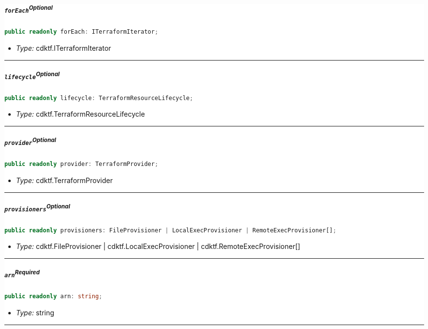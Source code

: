 
##### `forEach`<sup>Optional</sup> <a name="forEach" id="@cdktf/aws-cdk.route53RecoverycontrolconfigCluster.Route53RecoverycontrolconfigCluster.property.forEach"></a>

```typescript
public readonly forEach: ITerraformIterator;
```

- *Type:* cdktf.ITerraformIterator

---

##### `lifecycle`<sup>Optional</sup> <a name="lifecycle" id="@cdktf/aws-cdk.route53RecoverycontrolconfigCluster.Route53RecoverycontrolconfigCluster.property.lifecycle"></a>

```typescript
public readonly lifecycle: TerraformResourceLifecycle;
```

- *Type:* cdktf.TerraformResourceLifecycle

---

##### `provider`<sup>Optional</sup> <a name="provider" id="@cdktf/aws-cdk.route53RecoverycontrolconfigCluster.Route53RecoverycontrolconfigCluster.property.provider"></a>

```typescript
public readonly provider: TerraformProvider;
```

- *Type:* cdktf.TerraformProvider

---

##### `provisioners`<sup>Optional</sup> <a name="provisioners" id="@cdktf/aws-cdk.route53RecoverycontrolconfigCluster.Route53RecoverycontrolconfigCluster.property.provisioners"></a>

```typescript
public readonly provisioners: FileProvisioner | LocalExecProvisioner | RemoteExecProvisioner[];
```

- *Type:* cdktf.FileProvisioner | cdktf.LocalExecProvisioner | cdktf.RemoteExecProvisioner[]

---

##### `arn`<sup>Required</sup> <a name="arn" id="@cdktf/aws-cdk.route53RecoverycontrolconfigCluster.Route53RecoverycontrolconfigCluster.property.arn"></a>

```typescript
public readonly arn: string;
```

- *Type:* string

---